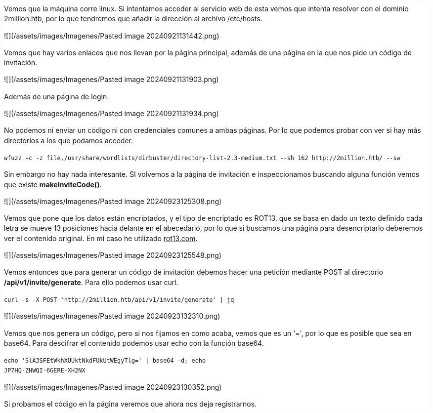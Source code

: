 Vemos que la máquina corre linux. Si intentamos acceder al servicio web de esta vemos que intenta resolver con el dominio 2million.htb, por lo que tendremos que añadir la dirección al archivo /etc/hosts.

![](/assets/images/Imagenes/Pasted image 20240921131442.png)

Vemos que hay varios enlaces que nos llevan por la página principal, además de una página en la que nos pide un código de invitación.

![](/assets/images/Imagenes/Pasted image 20240921131903.png)

Además de una página de login.


![](/assets/images/Imagenes/Pasted image 20240921131934.png)


No podemos ni enviar un código ni con credenciales comunes a ambas páginas. Por lo que podemos probar con ver si hay más directorios a los que podamos acceder.

```shell
wfuzz -c -z file,/usr/share/wordlists/dirbuster/directory-list-2.3-medium.txt --sh 162 http://2million.htb/ --sw
```

Sin embargo no hay nada interesante. SI volvemos a la página de invitación e inspeccionamos buscando alguna función vemos que existe **makeInviteCode()**.

![](/assets/images/Imagenes/Pasted image 20240923125308.png)

Vemos que pone que los datos están encriptados, y el tipo de encriptado es ROT13, que se basa en dado un texto definido cada letra se mueve 13 posiciones hacia delante en el abecedario, por lo que si buscamos una página para desencriptarlo deberemos ver el contenido original. En mi caso he utilizado [rot13.com](https://rot13.com/). 

![](/assets/images/Imagenes/Pasted image 20240923125548.png)

Vemos entonces que para generar un código de invitación debemos hacer una petición mediante POST al directorio **/api/v1/invite/generate**. Para ello podemos usar curl.

```shell
curl -s -X POST 'http://2million.htb/api/v1/invite/generate' | jq
```

![](/assets/images/Imagenes/Pasted image 20240923132310.png)

Vemos que nos genera un código, pero si nos fijamos en como acaba, vemos que es un '=', por lo que es posible que sea en base64. Para descifrar el contenido podemos usar echo con la función base64.

```shell
echo 'SlA3SFEtWkhXUUktNkdFUkUtWEgyTlg=' | base64 -d; echo
JP7HQ-ZHWQI-6GERE-XH2NX
```

![](/assets/images/Imagenes/Pasted image 20240923130352.png)

Si probamos el código en la página veremos que ahora nos deja registrarnos.
